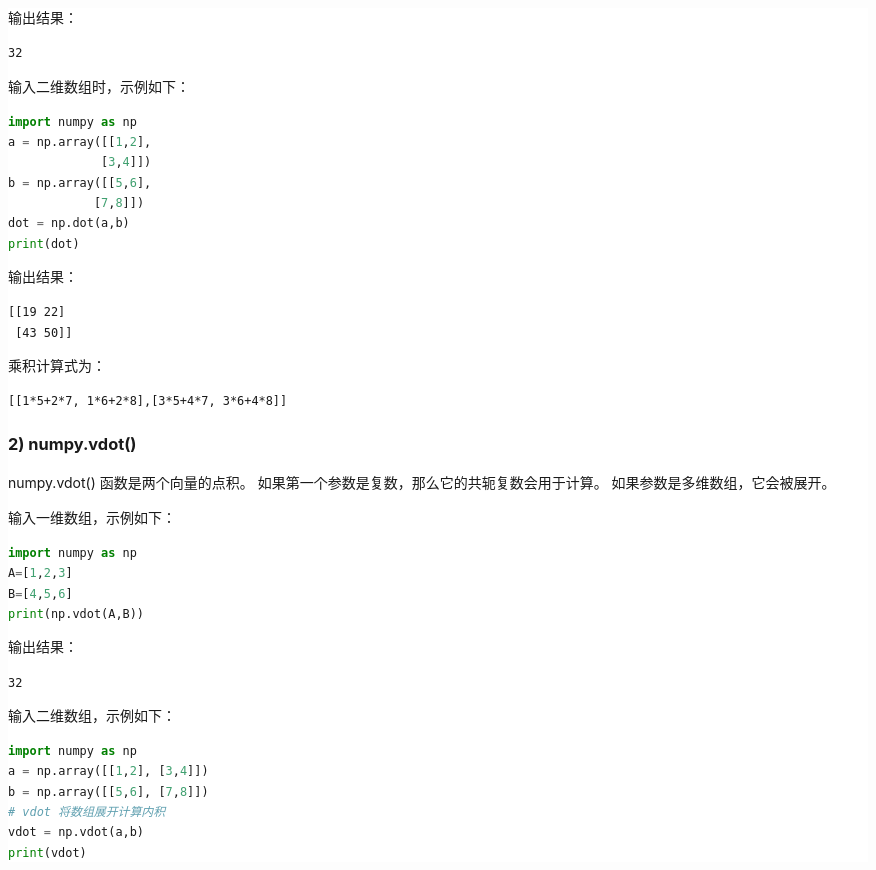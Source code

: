 输出结果：

```
32
```

输入二维数组时，示例如下：

```python
import numpy as np 
a = np.array([[1,2],
             [3,4]]) 
b = np.array([[5,6],
            [7,8]]) 
dot = np.dot(a,b) 
print(dot) 
```

输出结果：

```
[[19 22]
 [43 50]]
```

乘积计算式为：

```
[[1*5+2*7, 1*6+2*8],[3*5+4*7, 3*6+4*8]]
```

### 2) numpy.vdot()

numpy.vdot() 函数是两个向量的点积。 如果第一个参数是复数，那么它的共轭复数会用于计算。 如果参数是多维数组，它会被展开。

输入一维数组，示例如下：

```python
import numpy as np
A=[1,2,3]
B=[4,5,6]
print(np.vdot(A,B))
```

输出结果：

```
32
```

输入二维数组，示例如下：

```python
import numpy as np 
a = np.array([[1,2], [3,4]]) 
b = np.array([[5,6], [7,8]]) 
# vdot 将数组展开计算内积
vdot = np.vdot(a,b) 
print(vdot)  
```
